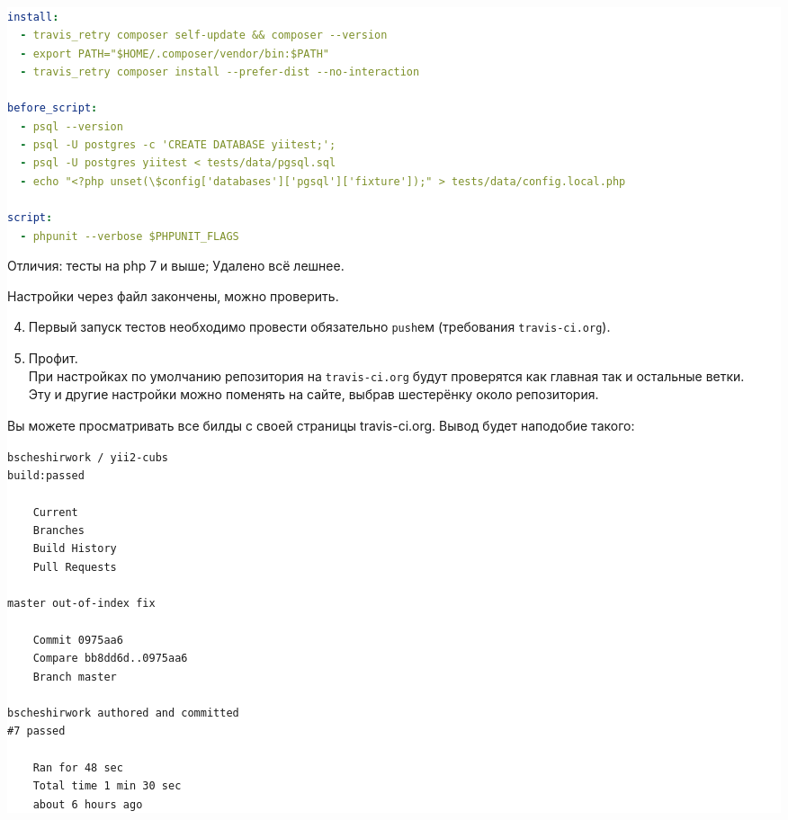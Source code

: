 ```yml
install:
  - travis_retry composer self-update && composer --version
  - export PATH="$HOME/.composer/vendor/bin:$PATH"
  - travis_retry composer install --prefer-dist --no-interaction

before_script:
  - psql --version
  - psql -U postgres -c 'CREATE DATABASE yiitest;';
  - psql -U postgres yiitest < tests/data/pgsql.sql
  - echo "<?php unset(\$config['databases']['pgsql']['fixture']);" > tests/data/config.local.php

script:
  - phpunit --verbose $PHPUNIT_FLAGS

```

Отличия: тесты на php 7 и выше; Удалено всё лешнее.  

Настройки через файл закончены, можно проверить.

4. Первый запуск тестов необходимо провести обязательно `push`ем (требования `travis-ci.org`). 

5. Профит.  
При настройках по умолчанию репозитория на `travis-ci.org` будут проверятся как главная так и остальные ветки.  
Эту и другие настройки можно поменять на сайте, выбрав шестерёнку около репозитория. 


Вы можете просматривать все билды с своей страницы travis-ci.org. 
Вывод будет наподобие такого:

```
bscheshirwork / yii2-cubs
build:passed

    Current
    Branches
    Build History
    Pull Requests

master out-of-index fix

    Commit 0975aa6
    Compare bb8dd6d..0975aa6
    Branch master

bscheshirwork authored and committed
#7 passed

    Ran for 48 sec
    Total time 1 min 30 sec
    about 6 hours ago
```
